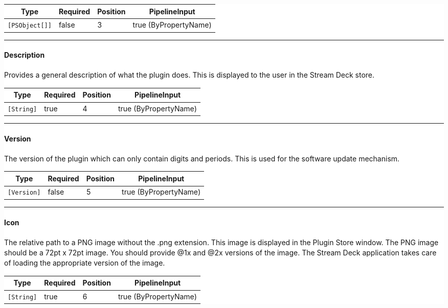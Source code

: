 




|Type          |Required|Position|PipelineInput        |
|--------------|--------|--------|---------------------|
|`[PSObject[]]`|false   |3       |true (ByPropertyName)|



---
#### **Description**

Provides a general description of what the plugin does.
This is displayed to the user in the Stream Deck store.






|Type      |Required|Position|PipelineInput        |
|----------|--------|--------|---------------------|
|`[String]`|true    |4       |true (ByPropertyName)|



---
#### **Version**

The version of the plugin which can only contain digits and periods. This is used for the software update mechanism.






|Type       |Required|Position|PipelineInput        |
|-----------|--------|--------|---------------------|
|`[Version]`|false   |5       |true (ByPropertyName)|



---
#### **Icon**

The relative path to a PNG image without the .png extension. 
This image is displayed in the Plugin Store window.
The PNG image should be a 72pt x 72pt image. 
You should provide @1x and @2x versions of the image.
The Stream Deck application takes care of loading the appropriate version of the image.






|Type      |Required|Position|PipelineInput        |
|----------|--------|--------|---------------------|
|`[String]`|true    |6       |true (ByPropertyName)|
